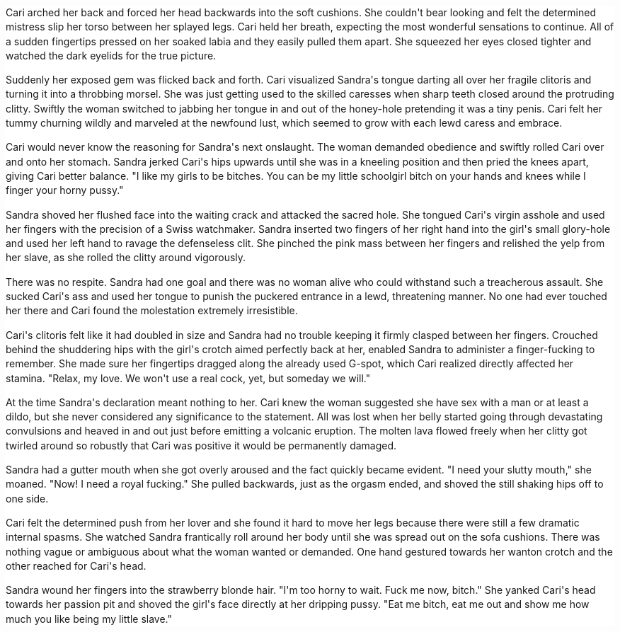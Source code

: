 Cari arched her back and forced her head backwards into the soft cushions. She couldn't bear looking and felt the determined mistress slip her torso between her splayed legs. Cari held her breath, expecting the most wonderful sensations to continue. All of a sudden fingertips pressed on her soaked labia and they easily pulled them apart. She squeezed her eyes closed tighter and watched the dark eyelids for the true picture. 

Suddenly her exposed gem was flicked back and forth. Cari visualized Sandra's tongue darting all over her fragile clitoris and turning it into a throbbing morsel. She was just getting used to the skilled caresses when sharp teeth closed around the protruding clitty. Swiftly the woman switched to jabbing her tongue in and out of the honey-hole pretending it was a tiny penis. Cari felt her tummy churning wildly and marveled at the newfound lust, which seemed to grow with each lewd caress and embrace. 

Cari would never know the reasoning for Sandra's next onslaught. The woman demanded obedience and swiftly rolled Cari over and onto her stomach. Sandra jerked Cari's hips upwards until she was in a kneeling position and then pried the knees apart, giving Cari better balance. "I like my girls to be bitches. You can be my little schoolgirl bitch on your hands and knees while I finger your horny pussy." 

Sandra shoved her flushed face into the waiting crack and attacked the sacred hole. She tongued Cari's virgin asshole and used her fingers with the precision of a Swiss watchmaker. Sandra inserted two fingers of her right hand into the girl's small glory-hole and used her left hand to ravage the defenseless clit. She pinched the pink mass between her fingers and relished the yelp from her slave, as she rolled the clitty around vigorously. 

There was no respite. Sandra had one goal and there was no woman alive who could withstand such a treacherous assault. She sucked Cari's ass and used her tongue to punish the puckered entrance in a lewd, threatening manner. No one had ever touched her there and Cari found the molestation extremely irresistible. 

Cari's clitoris felt like it had doubled in size and Sandra had no trouble keeping it firmly clasped between her fingers. Crouched behind the shuddering hips with the girl's crotch aimed perfectly back at her, enabled Sandra to administer a finger-fucking to remember. She made sure her fingertips dragged along the already used G-spot, which Cari realized directly affected her stamina. "Relax, my love. We won't use a real cock, yet, but someday we will." 

At the time Sandra's declaration meant nothing to her. Cari knew the woman suggested she have sex with a man or at least a dildo, but she never considered any significance to the statement. All was lost when her belly started going through devastating convulsions and heaved in and out just before emitting a volcanic eruption. The molten lava flowed freely when her clitty got twirled around so robustly that Cari was positive it would be permanently damaged. 

Sandra had a gutter mouth when she got overly aroused and the fact quickly became evident. "I need your slutty mouth," she moaned. "Now! I need a royal fucking." She pulled backwards, just as the orgasm ended, and shoved the still shaking hips off to one side. 

Cari felt the determined push from her lover and she found it hard to move her legs because there were still a few dramatic internal spasms. She watched Sandra frantically roll around her body until she was spread out on the sofa cushions. There was nothing vague or ambiguous about what the woman wanted or demanded. One hand gestured towards her wanton crotch and the other reached for Cari's head. 

Sandra wound her fingers into the strawberry blonde hair. "I'm too horny to wait. Fuck me now, bitch." She yanked Cari's head towards her passion pit and shoved the girl's face directly at her dripping pussy. "Eat me bitch, eat me out and show me how much you like being my little slave." 
